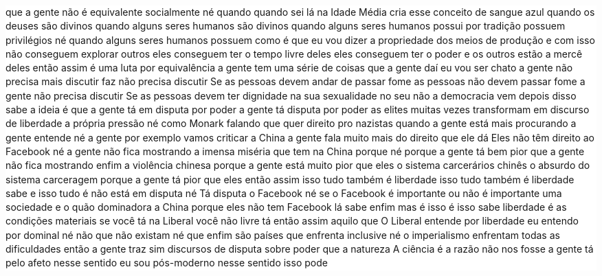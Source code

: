 que a gente não é equivalente
socialmente né quando quando sei lá na
Idade Média cria esse conceito de sangue
azul quando os deuses são divinos quando
alguns seres humanos são divinos quando
alguns seres humanos possui por tradição
possuem
privilégios né quando alguns seres
humanos possuem
como é que eu vou dizer a propriedade
dos meios de produção e com isso não
conseguem explorar outros eles conseguem
ter o tempo livre deles eles conseguem
ter o poder e os outros estão a mercê
deles então assim é uma luta por
equivalência a gente tem uma série de
coisas que a gente daí eu vou ser chato
a gente não precisa mais discutir faz
não precisa discutir Se as pessoas devem
andar de passar fome as pessoas não
devem passar fome a gente não precisa
discutir Se as pessoas devem ter
dignidade na sua sexualidade no seu
não a democracia vem depois disso sabe a
ideia é que a gente tá em disputa por
poder a gente tá disputa por poder as
elites muitas vezes transformam em
discurso de liberdade a própria pressão
né como Monark falando que quer direito
pro nazistas quando
a gente está mais procurando a gente
entende né a gente por exemplo vamos
criticar a China a gente fala muito mais
do direito que ele dá Eles não têm
direito ao Facebook né a gente não fica
mostrando a imensa miséria que tem na
China porque né porque a gente tá bem
pior que a gente não fica mostrando
enfim a violência chinesa porque a gente
está muito pior que eles o sistema
carcerários chinês o absurdo do sistema
carceragem porque a gente tá pior que
eles então assim isso tudo também é
liberdade isso tudo também é liberdade
sabe e isso tudo é não está em disputa
né Tá disputa o Facebook né se o
Facebook é importante ou não é
importante uma sociedade e o quão
dominadora a China porque eles não tem
Facebook lá sabe enfim mas é isso é isso
sabe
liberdade é as condições materiais
se você tá na Liberal você não livre tá
então assim aquilo que O Liberal entende
por liberdade eu entendo por dominal né
não que não existam
né que enfim são países
que enfrenta inclusive né o imperialismo
enfrentam todas as dificuldades então
a gente traz sim discursos de disputa
sobre poder que a natureza A ciência é a
razão não nos fosse
a gente tá pelo afeto nesse sentido eu
sou pós-moderno nesse sentido isso pode